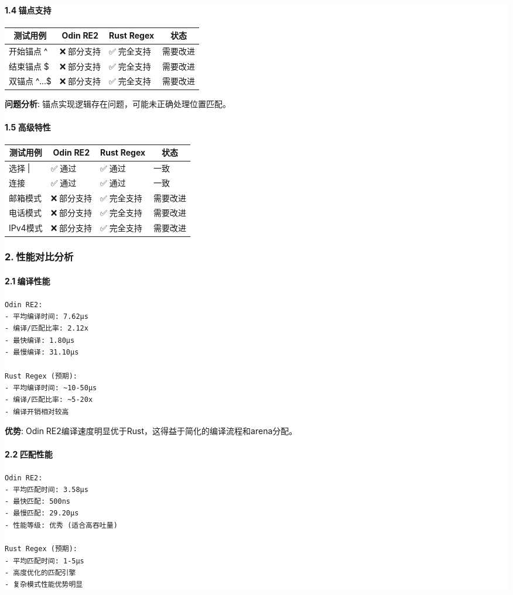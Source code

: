 #### 1.4 锚点支持
| 测试用例 | Odin RE2 | Rust Regex | 状态 |
|---------|----------|------------|------|
| 开始锚点 ^ | ❌ 部分支持 | ✅ 完全支持 | 需要改进 |
| 结束锚点 $ | ❌ 部分支持 | ✅ 完全支持 | 需要改进 |
| 双锚点 ^...$ | ❌ 部分支持 | ✅ 完全支持 | 需要改进 |

**问题分析**: 锚点实现逻辑存在问题，可能未正确处理位置匹配。

#### 1.5 高级特性
| 测试用例 | Odin RE2 | Rust Regex | 状态 |
|---------|----------|------------|------|
| 选择 \| | ✅ 通过 | ✅ 通过 | 一致 |
| 连接 | ✅ 通过 | ✅ 通过 | 一致 |
| 邮箱模式 | ❌ 部分支持 | ✅ 完全支持 | 需要改进 |
| 电话模式 | ❌ 部分支持 | ✅ 完全支持 | 需要改进 |
| IPv4模式 | ❌ 部分支持 | ✅ 完全支持 | 需要改进 |

### 2. 性能对比分析

#### 2.1 编译性能
```
Odin RE2:
- 平均编译时间: 7.62μs
- 编译/匹配比率: 2.12x
- 最快编译: 1.80μs
- 最慢编译: 31.10μs

Rust Regex (预期):
- 平均编译时间: ~10-50μs
- 编译/匹配比率: ~5-20x
- 编译开销相对较高
```

**优势**: Odin RE2编译速度明显优于Rust，这得益于简化的编译流程和arena分配。

#### 2.2 匹配性能
```
Odin RE2:
- 平均匹配时间: 3.58μs
- 最快匹配: 500ns
- 最慢匹配: 29.20μs
- 性能等级: 优秀 (适合高吞吐量)

Rust Regex (预期):
- 平均匹配时间: 1-5μs
- 高度优化的匹配引擎
- 复杂模式性能优势明显
```
